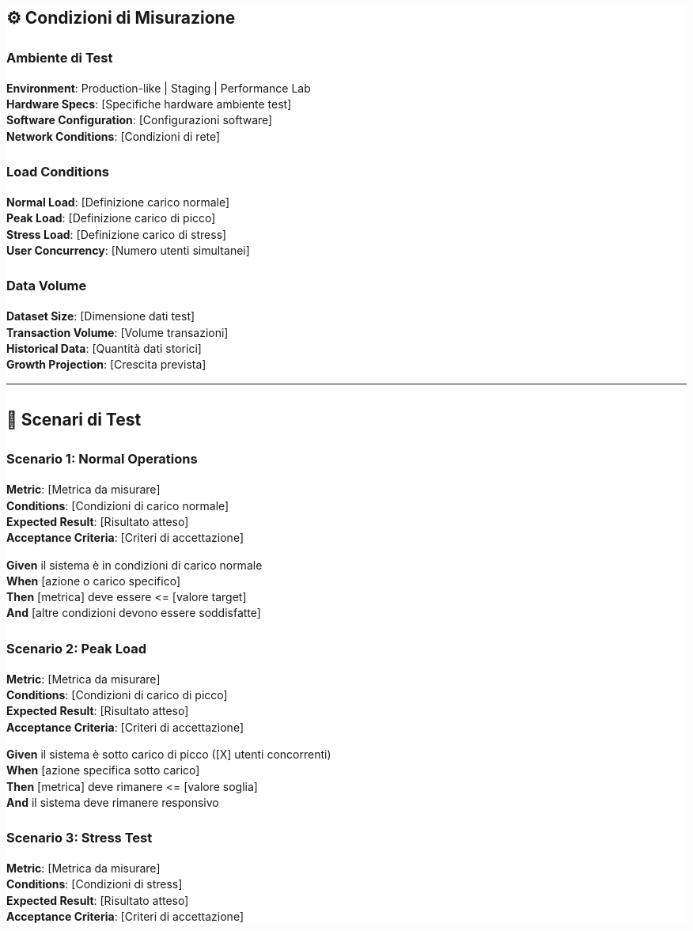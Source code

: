 
## ⚙️ Condizioni di Misurazione

### Ambiente di Test
**Environment**: Production-like | Staging | Performance Lab  
**Hardware Specs**: [Specifiche hardware ambiente test]  
**Software Configuration**: [Configurazioni software]  
**Network Conditions**: [Condizioni di rete]

### Load Conditions
**Normal Load**: [Definizione carico normale]  
**Peak Load**: [Definizione carico di picco]  
**Stress Load**: [Definizione carico di stress]  
**User Concurrency**: [Numero utenti simultanei]

### Data Volume
**Dataset Size**: [Dimensione dati test]  
**Transaction Volume**: [Volume transazioni]  
**Historical Data**: [Quantità dati storici]  
**Growth Projection**: [Crescita prevista]

---

## 🧪 Scenari di Test

### Scenario 1: Normal Operations
**Metric**: [Metrica da misurare]  
**Conditions**: [Condizioni di carico normale]  
**Expected Result**: [Risultato atteso]  
**Acceptance Criteria**: [Criteri di accettazione]

**Given** il sistema è in condizioni di carico normale  
**When** [azione o carico specifico]  
**Then** [metrica] deve essere <= [valore target]  
**And** [altre condizioni devono essere soddisfatte]

### Scenario 2: Peak Load
**Metric**: [Metrica da misurare]  
**Conditions**: [Condizioni di carico di picco]  
**Expected Result**: [Risultato atteso]  
**Acceptance Criteria**: [Criteri di accettazione]

**Given** il sistema è sotto carico di picco ([X] utenti concorrenti)  
**When** [azione specifica sotto carico]  
**Then** [metrica] deve rimanere <= [valore soglia]  
**And** il sistema deve rimanere responsivo

### Scenario 3: Stress Test
**Metric**: [Metrica da misurare]  
**Conditions**: [Condizioni di stress]  
**Expected Result**: [Risultato atteso]  
**Acceptance Criteria**: [Criteri di accettazione]
